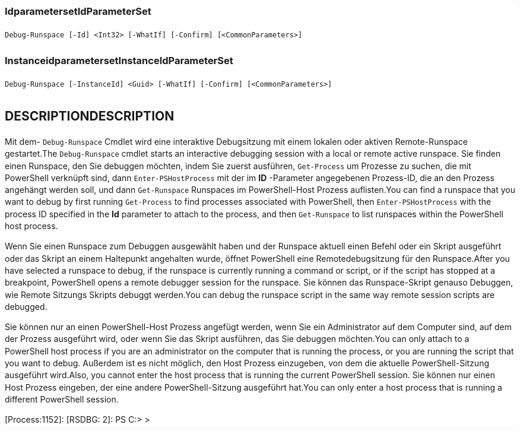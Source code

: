 ### <span data-ttu-id="6d0d3-109">Idparameterset</span><span class="sxs-lookup"><span data-stu-id="6d0d3-109">IdParameterSet</span></span>

```
Debug-Runspace [-Id] <Int32> [-WhatIf] [-Confirm] [<CommonParameters>]
```

### <span data-ttu-id="6d0d3-110">Instanceidparameterset</span><span class="sxs-lookup"><span data-stu-id="6d0d3-110">InstanceIdParameterSet</span></span>

```
Debug-Runspace [-InstanceId] <Guid> [-WhatIf] [-Confirm] [<CommonParameters>]
```

## <span data-ttu-id="6d0d3-111">DESCRIPTION</span><span class="sxs-lookup"><span data-stu-id="6d0d3-111">DESCRIPTION</span></span>

<span data-ttu-id="6d0d3-112">Mit dem- `Debug-Runspace` Cmdlet wird eine interaktive Debugsitzung mit einem lokalen oder aktiven Remote-Runspace gestartet.</span><span class="sxs-lookup"><span data-stu-id="6d0d3-112">The `Debug-Runspace` cmdlet starts an interactive debugging session with a local or remote active runspace.</span></span> <span data-ttu-id="6d0d3-113">Sie finden einen Runspace, den Sie debuggen möchten, indem Sie zuerst ausführen, `Get-Process` um Prozesse zu suchen, die mit PowerShell verknüpft sind, dann `Enter-PSHostProcess` mit der im **ID** -Parameter angegebenen Prozess-ID, die an den Prozess angehängt werden soll, und dann `Get-Runspace` Runspaces im PowerShell-Host Prozess auflisten.</span><span class="sxs-lookup"><span data-stu-id="6d0d3-113">You can find a runspace that you want to debug by first running `Get-Process` to find processes associated with PowerShell, then `Enter-PSHostProcess` with the process ID specified in the **Id** parameter to attach to the process, and then `Get-Runspace` to list runspaces within the PowerShell host process.</span></span>

<span data-ttu-id="6d0d3-114">Wenn Sie einen Runspace zum Debuggen ausgewählt haben und der Runspace aktuell einen Befehl oder ein Skript ausgeführt oder das Skript an einem Haltepunkt angehalten wurde, öffnet PowerShell eine Remotedebugsitzung für den Runspace.</span><span class="sxs-lookup"><span data-stu-id="6d0d3-114">After you have selected a runspace to debug, if the runspace is currently running a command or script, or if the script has stopped at a breakpoint, PowerShell opens a remote debugger session for the runspace.</span></span> <span data-ttu-id="6d0d3-115">Sie können das Runspace-Skript genauso Debuggen, wie Remote Sitzungs Skripts debuggt werden.</span><span class="sxs-lookup"><span data-stu-id="6d0d3-115">You can debug the runspace script in the same way remote session scripts are debugged.</span></span>

<span data-ttu-id="6d0d3-116">Sie können nur an einen PowerShell-Host Prozess angefügt werden, wenn Sie ein Administrator auf dem Computer sind, auf dem der Prozess ausgeführt wird, oder wenn Sie das Skript ausführen, das Sie debuggen möchten.</span><span class="sxs-lookup"><span data-stu-id="6d0d3-116">You can only attach to a PowerShell host process if you are an administrator on the computer that is running the process, or you are running the script that you want to debug.</span></span> <span data-ttu-id="6d0d3-117">Außerdem ist es nicht möglich, den Host Prozess einzugeben, von dem die aktuelle PowerShell-Sitzung ausgeführt wird.</span><span class="sxs-lookup"><span data-stu-id="6d0d3-117">Also, you cannot enter the host process that is running the current PowerShell session.</span></span> <span data-ttu-id="6d0d3-118">Sie können nur einen Host Prozess eingeben, der eine andere PowerShell-Sitzung ausgeführt hat.</span><span class="sxs-lookup"><span data-stu-id="6d0d3-118">You can only enter a host process that is running a different PowerShell session.</span></span>


[Process:1152]: [RSDBG: 2]: PS C:\> >